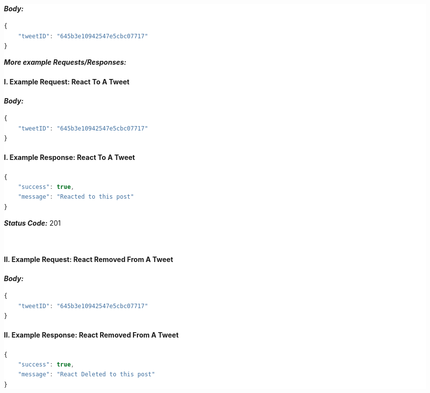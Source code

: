 

***Body:***

```js        
{
    "tweetID": "645b3e10942547e5cbc07717"
}
```



***More example Requests/Responses:***


#### I. Example Request: React To A Tweet



***Body:***

```js        
{
    "tweetID": "645b3e10942547e5cbc07717"
}
```



#### I. Example Response: React To A Tweet
```js
{
    "success": true,
    "message": "Reacted to this post"
}
```


***Status Code:*** 201

<br>



#### II. Example Request: React Removed From A Tweet



***Body:***

```js        
{
    "tweetID": "645b3e10942547e5cbc07717"
}
```



#### II. Example Response: React Removed From A Tweet
```js
{
    "success": true,
    "message": "React Deleted to this post"
}
```
